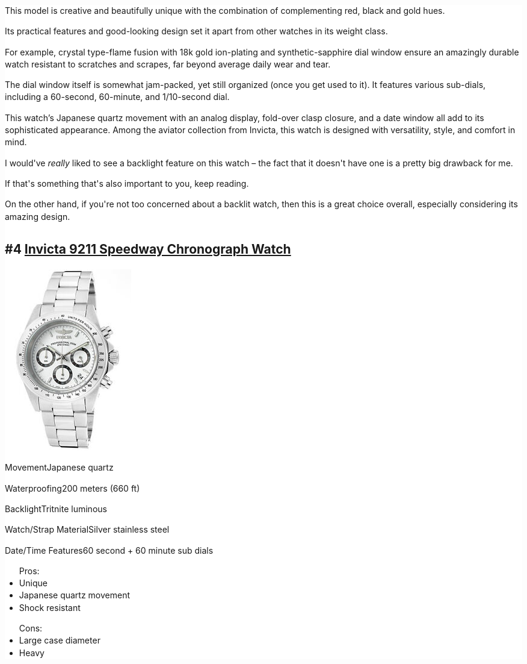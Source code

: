 This model is creative and beautifully unique with the combination of complementing red, black and gold hues. 

Its practical features and good-looking design set it apart from other watches in its weight class. 

For example, crystal type-flame fusion with 18k gold ion-plating and synthetic-sapphire dial window ensure an amazingly durable watch resistant to scratches and scrapes, far beyond average daily wear and tear. 

The dial window itself is somewhat jam-packed, yet still organized (once you get used to it). It features various sub-dials, including a 60-second, 60-minute, and 1/10-second dial. 

This watch’s Japanese quartz movement with an analog display, fold-over clasp closure, and a date window all add to its sophisticated appearance. Among the aviator collection from Invicta, this watch is designed with versatility, style, and comfort in mind.

I would've *really* liked to see a backlight feature on this watch – the fact that it doesn't have one is a pretty big drawback for me. 

If that's something that's also important to you, keep reading. 

On the other hand, if you're not too concerned about a backlit watch, then this is a great choice overall, especially considering its amazing design. 

<div class="featured-specs-box">
<h2 id="invicta-model-9211">
<span>#4</span> <a href="https://amzn.to/2RubXyv" target="_blank">Invicta 9211 Speedway Chronograph Watch</a>
</h2>
<div class="info">
<a target="_blank" href="https://amzn.to/2RubXyv"><img alt="Invicta 9211 Speedway Collection Chronograph Watch" src="/img/watches/invicta/model-9211.jpg" /></a>
<div class="specs">
<p><span>Movement</span><span>Japanese quartz</span></p>
<p><span>Waterproofing</span><span>200 meters (660 ft)</span></p>
<p><span>Backlight</span><span>Tritnite luminous</span></p>
<p><span>Watch/Strap Material</span><span>Silver stainless steel</span></p>
<p><span>Date/Time Features</span><span>60 second + 60 minute sub dials</span></p>
</div>
</div>
<div class="pros-n-cons">
<ul class="pros">
<span>Pros:</span>
<li>Unique</li>
<li>Japanese quartz movement</li>
<li>Shock resistant</li>
</ul>
<ul class="cons">
<span>Cons:</span>
<li>Large case diameter</li>
<li>Heavy</li>
</ul>